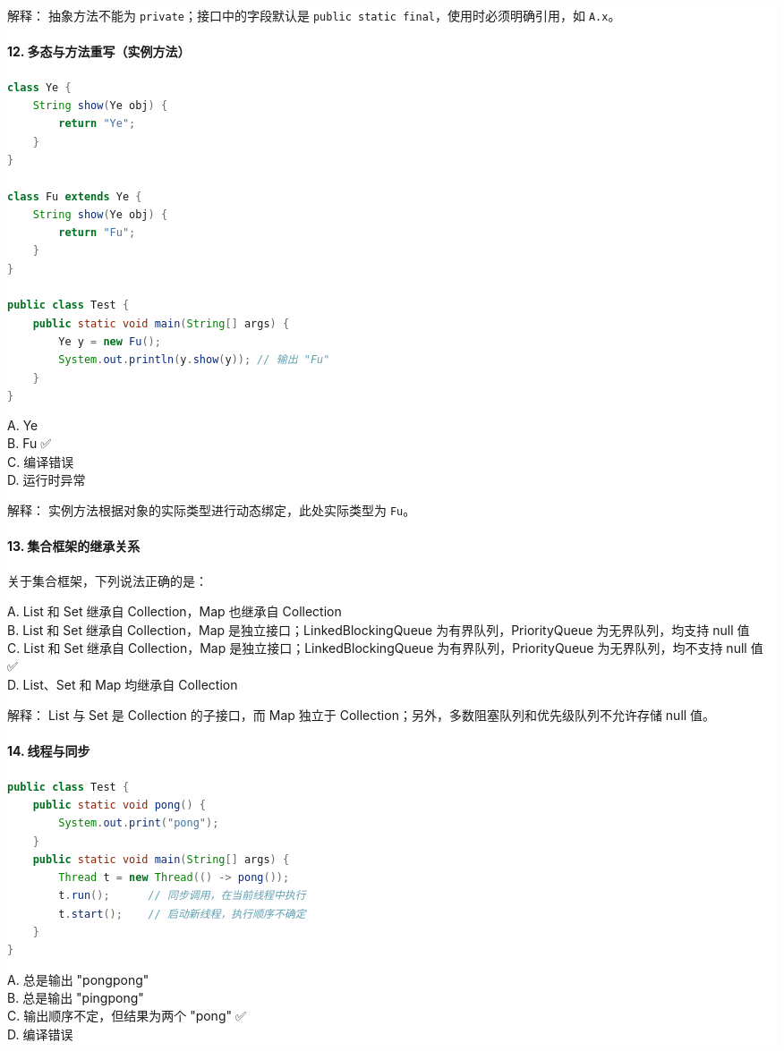 解释： 抽象方法不能为 `private`；接口中的字段默认是 `public static final`，使用时必须明确引用，如 `A.x`。

#### **12. 多态与方法重写（实例方法）**
```java
class Ye { 
    String show(Ye obj) { 
        return "Ye"; 
    } 
}

class Fu extends Ye { 
    String show(Ye obj) { 
        return "Fu"; 
    } 
}

public class Test {
    public static void main(String[] args) {
        Ye y = new Fu();
        System.out.println(y.show(y)); // 输出 "Fu"
    }
}
```
A. Ye  
B. Fu ✅  
C. 编译错误  
D. 运行时异常

解释： 实例方法根据对象的实际类型进行动态绑定，此处实际类型为 `Fu`。

#### **13. 集合框架的继承关系**
关于集合框架，下列说法正确的是：

A. List 和 Set 继承自 Collection，Map 也继承自 Collection  
B. List 和 Set 继承自 Collection，Map 是独立接口；LinkedBlockingQueue 为有界队列，PriorityQueue 为无界队列，均支持 null 值  
C. List 和 Set 继承自 Collection，Map 是独立接口；LinkedBlockingQueue 为有界队列，PriorityQueue 为无界队列，均不支持 null 值 ✅  
D. List、Set 和 Map 均继承自 Collection

解释： List 与 Set 是 Collection 的子接口，而 Map 独立于 Collection；另外，多数阻塞队列和优先级队列不允许存储 null 值。

#### **14. 线程与同步**
```java
public class Test {
    public static void pong() {
        System.out.print("pong");
    }
    public static void main(String[] args) {
        Thread t = new Thread(() -> pong());
        t.run();      // 同步调用，在当前线程中执行
        t.start();    // 启动新线程，执行顺序不确定
    }
}
```
A. 总是输出 "pongpong"  
B. 总是输出 "pingpong"  
C. 输出顺序不定，但结果为两个 "pong" ✅  
D. 编译错误
